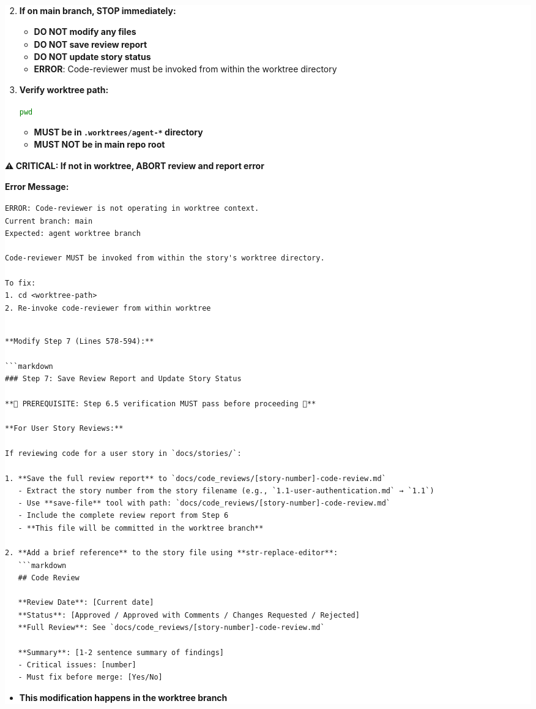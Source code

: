 2. **If on main branch, STOP immediately:**
   - **DO NOT modify any files**
   - **DO NOT save review report**
   - **DO NOT update story status**
   - **ERROR**: Code-reviewer must be invoked from within the worktree directory

3. **Verify worktree path:**
   ```bash
   pwd
   ```
   - **MUST be in `.worktrees/agent-*` directory**
   - **MUST NOT be in main repo root**

**⚠️ CRITICAL: If not in worktree, ABORT review and report error**

**Error Message:**
```
ERROR: Code-reviewer is not operating in worktree context.
Current branch: main
Expected: agent worktree branch

Code-reviewer MUST be invoked from within the story's worktree directory.

To fix:
1. cd <worktree-path>
2. Re-invoke code-reviewer from within worktree
```
```

**Modify Step 7 (Lines 578-594):**

```markdown
### Step 7: Save Review Report and Update Story Status

**🚨 PREREQUISITE: Step 6.5 verification MUST pass before proceeding 🚨**

**For User Story Reviews:**

If reviewing code for a user story in `docs/stories/`:

1. **Save the full review report** to `docs/code_reviews/[story-number]-code-review.md`
   - Extract the story number from the story filename (e.g., `1.1-user-authentication.md` → `1.1`)
   - Use **save-file** tool with path: `docs/code_reviews/[story-number]-code-review.md`
   - Include the complete review report from Step 6
   - **This file will be committed in the worktree branch**

2. **Add a brief reference** to the story file using **str-replace-editor**:
   ```markdown
   ## Code Review

   **Review Date**: [Current date]
   **Status**: [Approved / Approved with Comments / Changes Requested / Rejected]
   **Full Review**: See `docs/code_reviews/[story-number]-code-review.md`

   **Summary**: [1-2 sentence summary of findings]
   - Critical issues: [number]
   - Must fix before merge: [Yes/No]
   ```
   - **This modification happens in the worktree branch**
